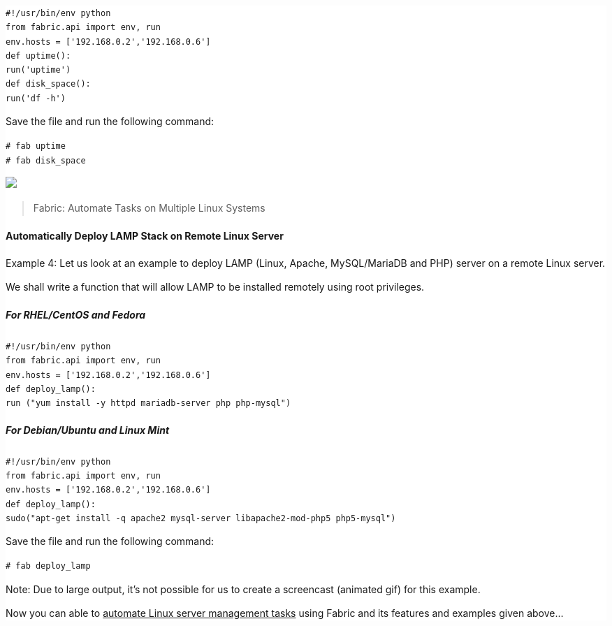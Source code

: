 ```
#!/usr/bin/env python
from fabric.api import env, run
env.hosts = ['192.168.0.2','192.168.0.6']
def uptime():
run('uptime')
def disk_space():
run('df -h')
```

Save the file and run the following command:

```
# fab uptime
# fab disk_space
```

![](http://www.tecmint.com/wp-content/uploads/2015/11/Fabric-Run-Multiple-Commands-on-Multiple-Linux-Systems.gif)
>Fabric: Automate Tasks on Multiple Linux Systems

#### Automatically Deploy LAMP Stack on Remote Linux Server

Example 4: Let us look at an example to deploy LAMP (Linux, Apache, MySQL/MariaDB and PHP) server on a remote Linux server.

We shall write a function that will allow LAMP to be installed remotely using root privileges.

##### For RHEL/CentOS and Fedora

```
#!/usr/bin/env python
from fabric.api import env, run
env.hosts = ['192.168.0.2','192.168.0.6']
def deploy_lamp():
run ("yum install -y httpd mariadb-server php php-mysql")
```

##### For Debian/Ubuntu and Linux Mint

```
#!/usr/bin/env python
from fabric.api import env, run
env.hosts = ['192.168.0.2','192.168.0.6']
def deploy_lamp():
sudo("apt-get install -q apache2 mysql-server libapache2-mod-php5 php5-mysql")
```

Save the file and run the following command:

```
# fab deploy_lamp
```

Note: Due to large output, it’s not possible for us to create a screencast (animated gif) for this example.

Now you can able to [automate Linux server management tasks][2] using Fabric and its features and examples given above…


[a]: http://www.tecmint.com/author/aaronkili/
[1]: http://www.tecmint.com/how-to-enable-epel-repository-for-rhel-centos-6-5/
[2]: http://www.tecmint.com/use-ansible-playbooks-to-automate-complex-tasks-on-multiple-linux-servers/
[3]: http://docs.fabfile.org/en/1.4.0/usage/env.html